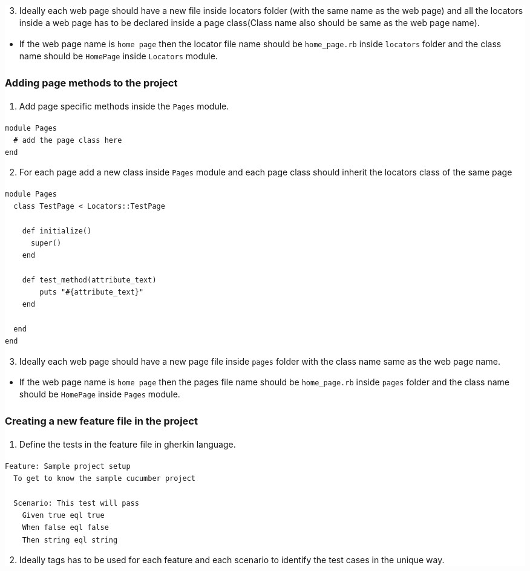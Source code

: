 3. Ideally each web page should have a new file inside locators folder (with the same name as the web page) and all the locators inside a web page has to be declared inside a page class(Class name also should be same as the web page name).
* If the web page name is `home page` then the locator file name should be `home_page.rb` inside `locators` folder and the class name should be `HomePage` inside `Locators` module.

### Adding page methods to the project

1. Add page specific methods inside the `Pages` module.

```
module Pages
  # add the page class here
end
```

2. For each page add a new class inside `Pages` module and each page class should inherit the locators class of the same page

```
module Pages
  class TestPage < Locators::TestPage

    def initialize()
      super()
    end

    def test_method(attribute_text)
    	puts "#{attribute_text}"
    end

  end
end
```

3. Ideally each web page should have a new page file inside `pages` folder with the class name same as the web page name.
* If the web page name is `home page` then the pages file name should be `home_page.rb` inside `pages` folder and the class name should be `HomePage` inside `Pages` module.

### Creating a new feature file in the project

1. Define the tests in the feature file in gherkin language.

```
Feature: Sample project setup
  To get to know the sample cucumber project

  Scenario: This test will pass
    Given true eql true
    When false eql false
    Then string eql string
```

2. Ideally tags has to be used for each feature and each scenario to identify the test cases in the unique way.
